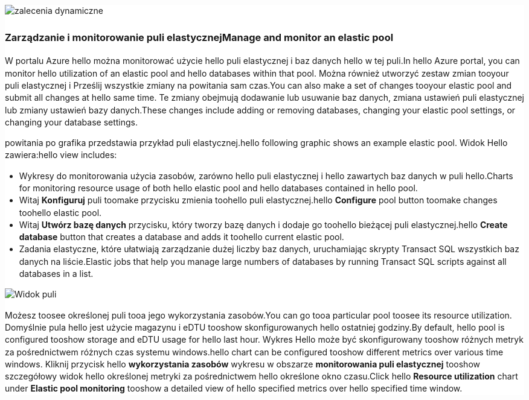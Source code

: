 ![zalecenia dynamiczne](./media/sql-database-elastic-pool-create-portal/dynamic-recommendation.png)

### <a name="manage-and-monitor-an-elastic-pool"></a><span data-ttu-id="7659d-292">Zarządzanie i monitorowanie puli elastycznej</span><span class="sxs-lookup"><span data-stu-id="7659d-292">Manage and monitor an elastic pool</span></span>

<span data-ttu-id="7659d-293">W portalu Azure hello można monitorować użycie hello puli elastycznej i baz danych hello w tej puli.</span><span class="sxs-lookup"><span data-stu-id="7659d-293">In hello Azure portal, you can monitor hello utilization of an elastic pool and hello databases within that pool.</span></span> <span data-ttu-id="7659d-294">Można również utworzyć zestaw zmian tooyour puli elastycznej i Prześlij wszystkie zmiany na powitania sam czas.</span><span class="sxs-lookup"><span data-stu-id="7659d-294">You can also make a set of changes tooyour elastic pool and submit all changes at hello same time.</span></span> <span data-ttu-id="7659d-295">Te zmiany obejmują dodawanie lub usuwanie baz danych, zmiana ustawień puli elastycznej lub zmiany ustawień bazy danych.</span><span class="sxs-lookup"><span data-stu-id="7659d-295">These changes include adding or removing databases, changing your elastic pool settings, or changing your database settings.</span></span>

<span data-ttu-id="7659d-296">powitania po grafika przedstawia przykład puli elastycznej.</span><span class="sxs-lookup"><span data-stu-id="7659d-296">hello following graphic shows an example elastic pool.</span></span> <span data-ttu-id="7659d-297">Widok Hello zawiera:</span><span class="sxs-lookup"><span data-stu-id="7659d-297">hello view includes:</span></span>

*  <span data-ttu-id="7659d-298">Wykresy do monitorowania użycia zasobów, zarówno hello puli elastycznej i hello zawartych baz danych w puli hello.</span><span class="sxs-lookup"><span data-stu-id="7659d-298">Charts for monitoring resource usage of both hello elastic pool and hello databases contained in hello pool.</span></span>
*  <span data-ttu-id="7659d-299">Witaj **Konfiguruj** puli toomake przycisku zmienia toohello puli elastycznej.</span><span class="sxs-lookup"><span data-stu-id="7659d-299">hello **Configure** pool button toomake changes toohello elastic pool.</span></span>
*  <span data-ttu-id="7659d-300">Witaj **Utwórz bazę danych** przycisku, który tworzy bazę danych i dodaje go toohello bieżącej puli elastycznej.</span><span class="sxs-lookup"><span data-stu-id="7659d-300">hello **Create database** button that creates a database and adds it toohello current elastic pool.</span></span>
*  <span data-ttu-id="7659d-301">Zadania elastyczne, które ułatwiają zarządzanie dużej liczby baz danych, uruchamiając skrypty Transact SQL wszystkich baz danych na liście.</span><span class="sxs-lookup"><span data-stu-id="7659d-301">Elastic jobs that help you manage large numbers of databases by running Transact SQL scripts against all databases in a list.</span></span>

![Widok puli](./media/sql-database-elastic-pool-manage-portal/basic.png)

<span data-ttu-id="7659d-303">Możesz toosee określonej puli tooa jego wykorzystania zasobów.</span><span class="sxs-lookup"><span data-stu-id="7659d-303">You can go tooa particular pool toosee its resource utilization.</span></span> <span data-ttu-id="7659d-304">Domyślnie pula hello jest użycie magazynu i eDTU tooshow skonfigurowanych hello ostatniej godziny.</span><span class="sxs-lookup"><span data-stu-id="7659d-304">By default, hello pool is configured tooshow storage and eDTU usage for hello last hour.</span></span> <span data-ttu-id="7659d-305">Wykres Hello może być skonfigurowany tooshow różnych metryk za pośrednictwem różnych czas systemu windows.</span><span class="sxs-lookup"><span data-stu-id="7659d-305">hello chart can be configured tooshow different metrics over various time windows.</span></span> <span data-ttu-id="7659d-306">Kliknij przycisk hello **wykorzystania zasobów** wykresu w obszarze **monitorowania puli elastycznej** tooshow szczegółowy widok hello określonej metryki za pośrednictwem hello określone okno czasu.</span><span class="sxs-lookup"><span data-stu-id="7659d-306">Click hello **Resource utilization** chart under **Elastic pool monitoring** tooshow a detailed view of hello specified metrics over hello specified time window.</span></span>
